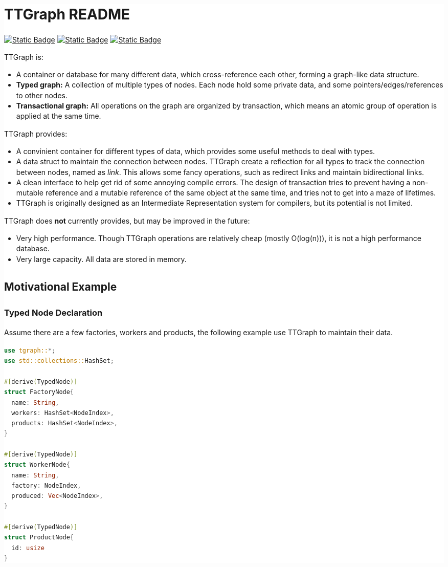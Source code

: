 # TTGraph README

[<img alt="Static Badge" src="https://img.shields.io/badge/github-semiwaker%2Fttgraph-blue?style=for-the-badge&logo=github">](https://github.com/semiwaker/TTGraph)
[<img alt="Static Badge" src="https://img.shields.io/badge/crates.io-ttgraph-orange?style=for-the-badge&logo=rust">](https://crates.io/crates/ttgraph)
[<img alt="Static Badge" src="https://img.shields.io/badge/dos.rs-ttgraph-green?style=for-the-badge&logo=docs.rs">](https://docs.rs/ttgraph)

TTGraph is:

+ A container or database for many different data, which cross-reference each other, forming a graph-like data structure.
+ **Typed graph:** A collection of multiple types of nodes. Each node hold some private data, and some pointers/edges/references to other nodes.
+ **Transactional graph:** All operations on the graph are organized by transaction, which means an atomic group of operation is applied at the same time.

TTGraph provides:

+ A convinient container for different types of data, which provides some useful methods to deal with types.
+ A data struct to maintain the connection between nodes. TTGraph create a reflection for all types to track the connection between nodes, named as *link*. This allows some fancy operations, such as redirect links and maintain bidirectional links.
+ A clean interface to help get rid of some annoying compile errors. The design of transaction tries to prevent having a non-mutable reference and a mutable reference of the same object at the same time, and tries not to get into a maze of lifetimes.
+ TTGraph is originally designed as an Intermediate Representation system for compilers, but its potential is not limited.

TTGraph does **not** currently provides, but may be improved in the future:

+ Very high performance. Though TTGraph operations are relatively cheap (mostly O(log(n))), it is not a high performance database.
+ Very large capacity. All data are stored in memory.

## Motivational Example

### Typed Node Declaration

Assume there are a few factories, workers and products, the following example use TTGraph to maintain their data.

```rust
use tgraph::*;
use std::collections::HashSet;

#[derive(TypedNode)]
struct FactoryNode{
  name: String,
  workers: HashSet<NodeIndex>,
  products: HashSet<NodeIndex>,
}

#[derive(TypedNode)]
struct WorkerNode{
  name: String,
  factory: NodeIndex,
  produced: Vec<NodeIndex>,
}

#[derive(TypedNode)]
struct ProductNode{
  id: usize
}
```